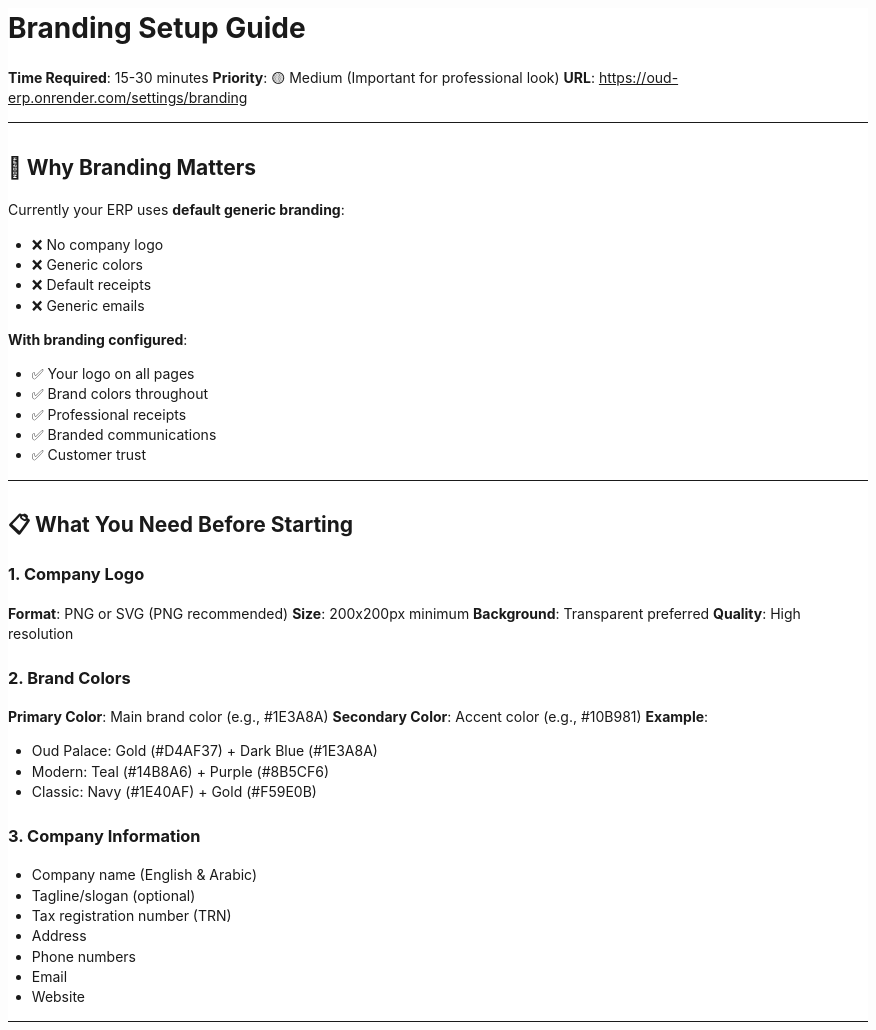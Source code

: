 # Branding Setup Guide

**Time Required**: 15-30 minutes
**Priority**: 🟡 Medium (Important for professional look)
**URL**: https://oud-erp.onrender.com/settings/branding

---

## 🎨 Why Branding Matters

Currently your ERP uses **default generic branding**:
- ❌ No company logo
- ❌ Generic colors
- ❌ Default receipts
- ❌ Generic emails

**With branding configured**:
- ✅ Your logo on all pages
- ✅ Brand colors throughout
- ✅ Professional receipts
- ✅ Branded communications
- ✅ Customer trust

---

## 📋 What You Need Before Starting

### 1. Company Logo
**Format**: PNG or SVG (PNG recommended)
**Size**: 200x200px minimum
**Background**: Transparent preferred
**Quality**: High resolution

### 2. Brand Colors
**Primary Color**: Main brand color (e.g., #1E3A8A)
**Secondary Color**: Accent color (e.g., #10B981)
**Example**:
- Oud Palace: Gold (#D4AF37) + Dark Blue (#1E3A8A)
- Modern: Teal (#14B8A6) + Purple (#8B5CF6)
- Classic: Navy (#1E40AF) + Gold (#F59E0B)

### 3. Company Information
- Company name (English & Arabic)
- Tagline/slogan (optional)
- Tax registration number (TRN)
- Address
- Phone numbers
- Email
- Website

---